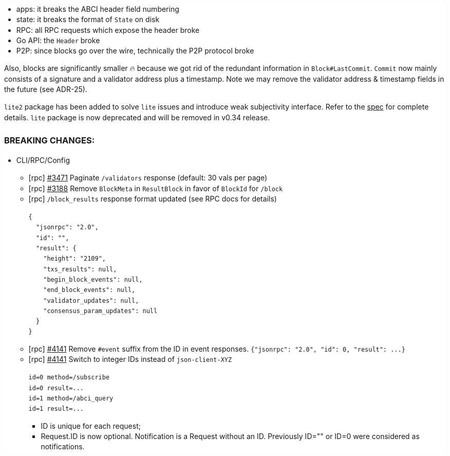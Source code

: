 - apps: it breaks the ABCI header field numbering
- state: it breaks the format of `State` on disk
- RPC: all RPC requests which expose the header broke
- Go API: the `Header` broke
- P2P: since blocks go over the wire, technically the P2P protocol broke

Also, blocks are significantly smaller 🔥 because we got rid of the redundant
information in `Block#LastCommit`. `Commit` now mainly consists of a signature
and a validator address plus a timestamp. Note we may remove the validator
address & timestamp fields in the future (see ADR-25).

`lite2` package has been added to solve `lite` issues and introduce weak
subjectivity interface. Refer to the [spec](https://github.com/shapeshift/tendermint/blob/v0.34.x/spec/consensus/light-client.md) for complete details.
`lite` package is now deprecated and will be removed in v0.34 release.

### BREAKING CHANGES:

- CLI/RPC/Config

  - [rpc] [\#3471](https://github.com/shapeshift/tendermint/issues/3471) Paginate `/validators` response (default: 30 vals per page)
  - [rpc] [\#3188](https://github.com/shapeshift/tendermint/issues/3188) Remove `BlockMeta` in `ResultBlock` in favor of `BlockId` for `/block`
  - [rpc] `/block_results` response format updated (see RPC docs for details)
    ```
    {
      "jsonrpc": "2.0",
      "id": "",
      "result": {
        "height": "2109",
        "txs_results": null,
        "begin_block_events": null,
        "end_block_events": null,
        "validator_updates": null,
        "consensus_param_updates": null
      }
    }
    ```
  - [rpc] [\#4141](https://github.com/shapeshift/tendermint/pull/4141) Remove `#event` suffix from the ID in event responses.
    `{"jsonrpc": "2.0", "id": 0, "result": ...}`
  - [rpc] [\#4141](https://github.com/shapeshift/tendermint/pull/4141) Switch to integer IDs instead of `json-client-XYZ`
    ```
    id=0 method=/subscribe
    id=0 result=...
    id=1 method=/abci_query
    id=1 result=...
    ```
    - ID is unique for each request;
    - Request.ID is now optional. Notification is a Request without an ID. Previously ID="" or ID=0 were considered as notifications.

